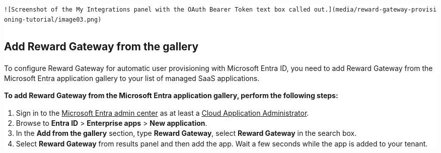 	![Screenshot of the My Integrations panel with the OAuth Bearer Token text box called out.](media/reward-gateway-provisioning-tutorial/image03.png)

## Add Reward Gateway from the gallery

To configure Reward Gateway for automatic user provisioning with Microsoft Entra ID, you need to add Reward Gateway from the Microsoft Entra application gallery to your list of managed SaaS applications.

**To add Reward Gateway from the Microsoft Entra application gallery, perform the following steps:**

1. Sign in to the [Microsoft Entra admin center](https://entra.microsoft.com) as at least a [Cloud Application Administrator](~/identity/role-based-access-control/permissions-reference.md#cloud-application-administrator).
1. Browse to **Entra ID** > **Enterprise apps** > **New application**.
1. In the **Add from the gallery** section, type **Reward Gateway**, select **Reward Gateway** in the search box.
1. Select **Reward Gateway** from results panel and then add the app. Wait a few seconds while the app is added to your tenant.